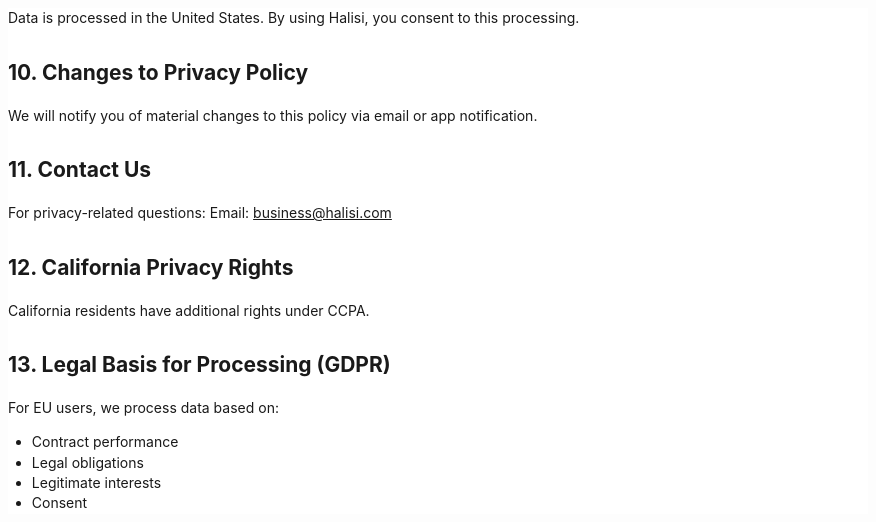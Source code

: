 Data is processed in the United States. By using Halisi, you consent to this processing.

## 10. Changes to Privacy Policy

We will notify you of material changes to this policy via email or app notification.

## 11. Contact Us

For privacy-related questions:
Email: business@halisi.com

## 12. California Privacy Rights

California residents have additional rights under CCPA.

## 13. Legal Basis for Processing (GDPR)

For EU users, we process data based on:
- Contract performance
- Legal obligations
- Legitimate interests
- Consent

